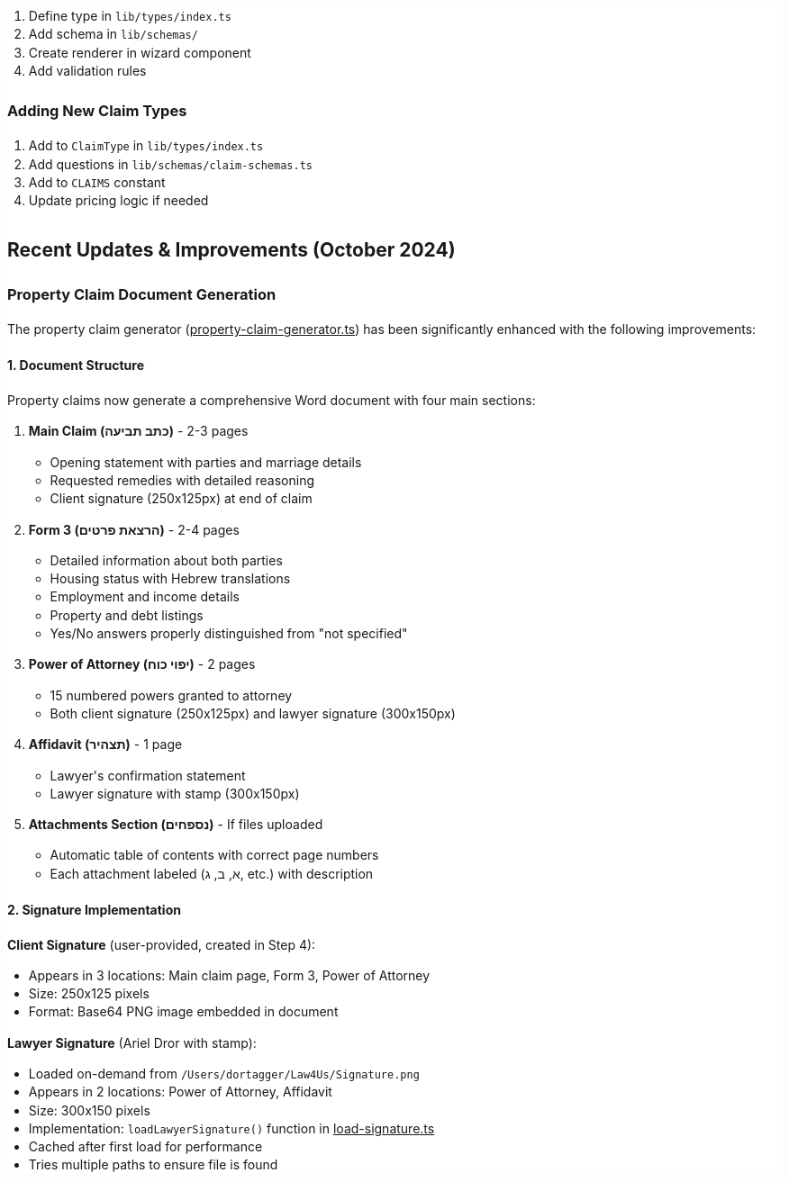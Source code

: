 1. Define type in `lib/types/index.ts`
2. Add schema in `lib/schemas/`
3. Create renderer in wizard component
4. Add validation rules

### Adding New Claim Types

1. Add to `ClaimType` in `lib/types/index.ts`
2. Add questions in `lib/schemas/claim-schemas.ts`
3. Add to `CLAIMS` constant
4. Update pricing logic if needed

## Recent Updates & Improvements (October 2024)

### Property Claim Document Generation

The property claim generator ([property-claim-generator.ts](Law4Us-API/src/services/property-claim-generator.ts)) has been significantly enhanced with the following improvements:

#### 1. Document Structure

Property claims now generate a comprehensive Word document with four main sections:

1. **Main Claim (כתב תביעה)** - 2-3 pages
   - Opening statement with parties and marriage details
   - Requested remedies with detailed reasoning
   - Client signature (250x125px) at end of claim

2. **Form 3 (הרצאת פרטים)** - 2-4 pages
   - Detailed information about both parties
   - Housing status with Hebrew translations
   - Employment and income details
   - Property and debt listings
   - Yes/No answers properly distinguished from "not specified"

3. **Power of Attorney (יפוי כוח)** - 2 pages
   - 15 numbered powers granted to attorney
   - Both client signature (250x125px) and lawyer signature (300x150px)

4. **Affidavit (תצהיר)** - 1 page
   - Lawyer's confirmation statement
   - Lawyer signature with stamp (300x150px)

5. **Attachments Section (נספחים)** - If files uploaded
   - Automatic table of contents with correct page numbers
   - Each attachment labeled (א, ב, ג, etc.) with description

#### 2. Signature Implementation

**Client Signature** (user-provided, created in Step 4):
- Appears in 3 locations: Main claim page, Form 3, Power of Attorney
- Size: 250x125 pixels
- Format: Base64 PNG image embedded in document

**Lawyer Signature** (Ariel Dror with stamp):
- Loaded on-demand from `/Users/dortagger/Law4Us/Signature.png`
- Appears in 2 locations: Power of Attorney, Affidavit
- Size: 300x150 pixels
- Implementation: `loadLawyerSignature()` function in [load-signature.ts](Law4Us-API/src/utils/load-signature.ts)
- Cached after first load for performance
- Tries multiple paths to ensure file is found

